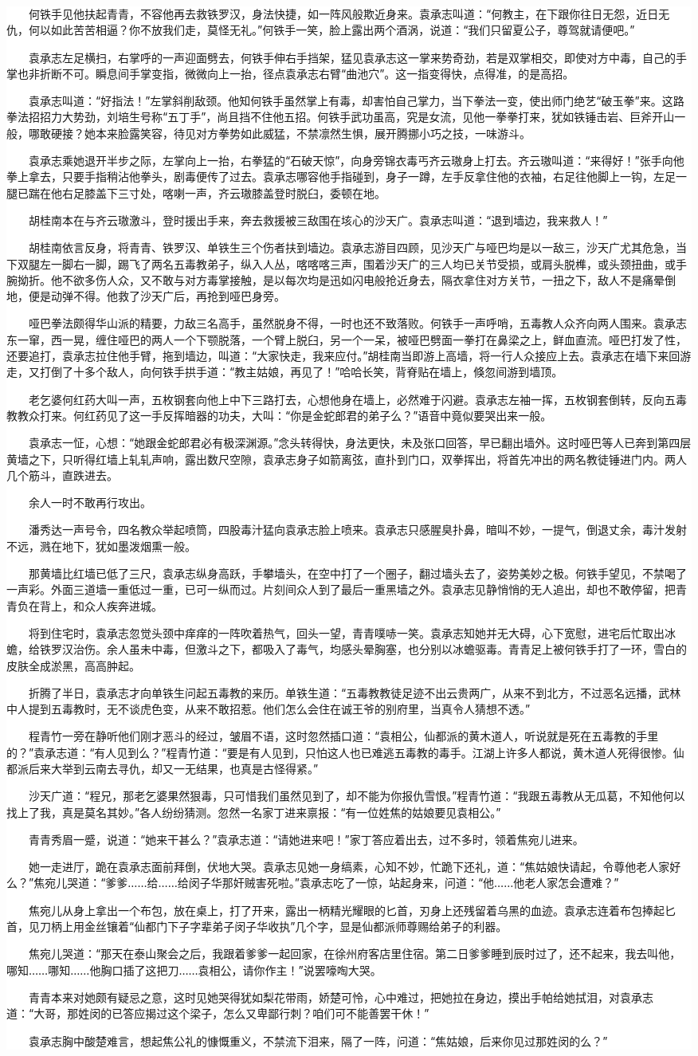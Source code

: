 　　何铁手见他扶起青青，不容他再去救铁罗汉，身法快捷，如一阵风般欺近身来。袁承志叫道：“何教主，在下跟你往日无怨，近日无仇，何以如此苦苦相逼？你不放我们走，莫怪无礼。”何铁手一笑，脸上露出两个酒涡，说道：“我们只留夏公子，尊驾就请便吧。”

　　袁承志左足横扫，右掌呼的一声迎面劈去，何铁手伸右手挡架，猛见袁承志这一掌来势奇劲，若是双掌相交，即使对方中毒，自己的手掌也非折断不可。瞬息间手掌变指，微微向上一抬，径点袁承志右臂“曲池穴”。这一指变得快，点得准，的是高招。

　　袁承志叫道：“好指法！”左掌斜削敌颈。他知何铁手虽然掌上有毒，却害怕自己掌力，当下拳法一变，使出师门绝艺“破玉拳”来。这路拳法招招力大势劲，刘培生号称“五丁手”，尚且挡不住他五招。何铁手武功虽高，究是女流，见他一拳拳打来，犹如铁锤击岩、巨斧开山一般，哪敢硬接？她本来脸露笑容，待见对方拳势如此威猛，不禁凛然生惧，展开腾挪小巧之技，一味游斗。

　　袁承志乘她退开半步之际，左掌向上一抬，右拳猛的“石破天惊”，向身旁锦衣毒丐齐云璈身上打去。齐云璈叫道：“来得好！”张手向他拳上拿去，只要手指稍沾他拳头，剧毒便传了过去。袁承志哪容他手指碰到，身子一蹲，左手反拿住他的衣袖，右足往他脚上一钩，左足一腿已踹在他右足膝盖下三寸处，喀喇一声，齐云璈膝盖登时脱臼，委顿在地。

　　胡桂南本在与齐云璈激斗，登时援出手来，奔去救援被三敌围在垓心的沙天广。袁承志叫道：“退到墙边，我来救人！”

　　胡桂南依言反身，将青青、铁罗汉、单铁生三个伤者扶到墙边。袁承志游目四顾，见沙天广与哑巴均是以一敌三，沙天广尤其危急，当下双腿左一脚右一脚，踢飞了两名五毒教弟子，纵入人丛，喀喀喀三声，围着沙天广的三人均已关节受损，或肩头脱榫，或头颈扭曲，或手腕拗折。他不欲多伤人众，又不敢与对方毒掌接触，是以每次均是迅如闪电般抢近身去，隔衣拿住对方关节，一扭之下，敌人不是痛晕倒地，便是动弹不得。他救了沙天广后，再抢到哑巴身旁。

　　哑巴拳法颇得华山派的精要，力敌三名高手，虽然脱身不得，一时也还不致落败。何铁手一声呼哨，五毒教人众齐向两人围来。袁承志东一窜，西一晃，缠住哑巴的两人一个下颚脱落，一个臂上脱臼，另一个一呆，被哑巴劈面一拳打在鼻梁之上，鲜血直流。哑巴打发了性，还要追打，袁承志拉住他手臂，拖到墙边，叫道：“大家快走，我来应付。”胡桂南当即游上高墙，将一行人众接应上去。袁承志在墙下来回游走，又打倒了十多个敌人，向何铁手拱手道：“教主姑娘，再见了！”哈哈长笑，背脊贴在墙上，倏忽间游到墙顶。

　　老乞婆何红药大叫一声，五枚钢套向他上中下三路打去，心想他身在墙上，必然难于闪避。袁承志左袖一挥，五枚钢套倒转，反向五毒教教众打来。何红药见了这一手反挥暗器的功夫，大叫：“你是金蛇郎君的弟子么？”语音中竟似要哭出来一般。

　　袁承志一怔，心想：“她跟金蛇郎君必有极深渊源。”念头转得快，身法更快，未及张口回答，早已翻出墙外。这时哑巴等人已奔到第四层黄墙之下，只听得红墙上轧轧声响，露出数尺空隙，袁承志身子如箭离弦，直扑到门口，双拳挥出，将首先冲出的两名教徒锤进门内。两人几个筋斗，直跌进去。

　　余人一时不敢再行攻出。

　　潘秀达一声号令，四名教众举起喷筒，四股毒汁猛向袁承志脸上喷来。袁承志只感腥臭扑鼻，暗叫不妙，一提气，倒退丈余，毒汁发射不远，溅在地下，犹如墨泼烟熏一般。

　　那黄墙比红墙已低了三尺，袁承志纵身高跃，手攀墙头，在空中打了一个圈子，翻过墙头去了，姿势美妙之极。何铁手望见，不禁喝了一声彩。外面三道墙一重低过一重，已可一纵而过。片刻间众人到了最后一重黑墙之外。袁承志见静悄悄的无人追出，却也不敢停留，把青青负在背上，和众人疾奔进城。

　　将到住宅时，袁承志忽觉头颈中痒痒的一阵吹着热气，回头一望，青青噗哧一笑。袁承志知她并无大碍，心下宽慰，进宅后忙取出冰蟾，给铁罗汉治伤。余人虽未中毒，但激斗之下，都吸入了毒气，均感头晕胸塞，也分别以冰蟾驱毒。青青足上被何铁手打了一环，雪白的皮肤全成淤黑，高高肿起。

　　折腾了半日，袁承志才向单铁生问起五毒教的来历。单铁生道：“五毒教教徒足迹不出云贵两广，从来不到北方，不过恶名远播，武林中人提到五毒教时，无不谈虎色变，从来不敢招惹。他们怎么会住在诚王爷的别府里，当真令人猜想不透。”

　　程青竹一旁在静听他们刚才恶斗的经过，皱眉不语，这时忽然插口道：“袁相公，仙都派的黄木道人，听说就是死在五毒教的手里的？”袁承志道：“有人见到么？”程青竹道：“要是有人见到，只怕这人也已难逃五毒教的毒手。江湖上许多人都说，黄木道人死得很惨。仙都派后来大举到云南去寻仇，却又一无结果，也真是古怪得紧。”

　　沙天广道：“程兄，那老乞婆果然狠毒，只可惜我们虽然见到了，却不能为你报仇雪恨。”程青竹道：“我跟五毒教从无瓜葛，不知他何以找上了我，真是莫名其妙。”各人纷纷猜测。忽然一名家丁进来禀报：“有一位姓焦的姑娘要见袁相公。”

　　青青秀眉一蹙，说道：“她来干甚么？”袁承志道：“请她进来吧！”家丁答应着出去，过不多时，领着焦宛儿进来。

　　她一走进厅，跪在袁承志面前拜倒，伏地大哭。袁承志见她一身缟素，心知不妙，忙跪下还礼，道：“焦姑娘快请起，令尊他老人家好么？”焦宛儿哭道：“爹爹……给……给闵子华那奸贼害死啦。”袁承志吃了一惊，站起身来，问道：“他……他老人家怎会遭难？”

　　焦宛儿从身上拿出一个布包，放在桌上，打了开来，露出一柄精光耀眼的匕首，刃身上还残留着乌黑的血迹。袁承志连着布包捧起匕首，见刀柄上用金丝镶着“仙都门下子字辈弟子闵子华收执”几个字，显是仙都派师尊赐给弟子的利器。

　　焦宛儿哭道：“那天在泰山聚会之后，我跟着爹爹一起回家，在徐州府客店里住宿。第二日爹爹睡到辰时过了，还不起来，我去叫他，哪知……哪知……他胸口插了这把刀……袁相公，请你作主！”说罢嚎啕大哭。

　　青青本来对她颇有疑忌之意，这时见她哭得犹如梨花带雨，娇楚可怜，心中难过，把她拉在身边，摸出手帕给她拭泪，对袁承志道：“大哥，那姓闵的已答应揭过这个梁子，怎么又卑鄙行刺？咱们可不能善罢干休！”

　　袁承志胸中酸楚难言，想起焦公礼的慷慨重义，不禁流下泪来，隔了一阵，问道：“焦姑娘，后来你见过那姓闵的么？”
